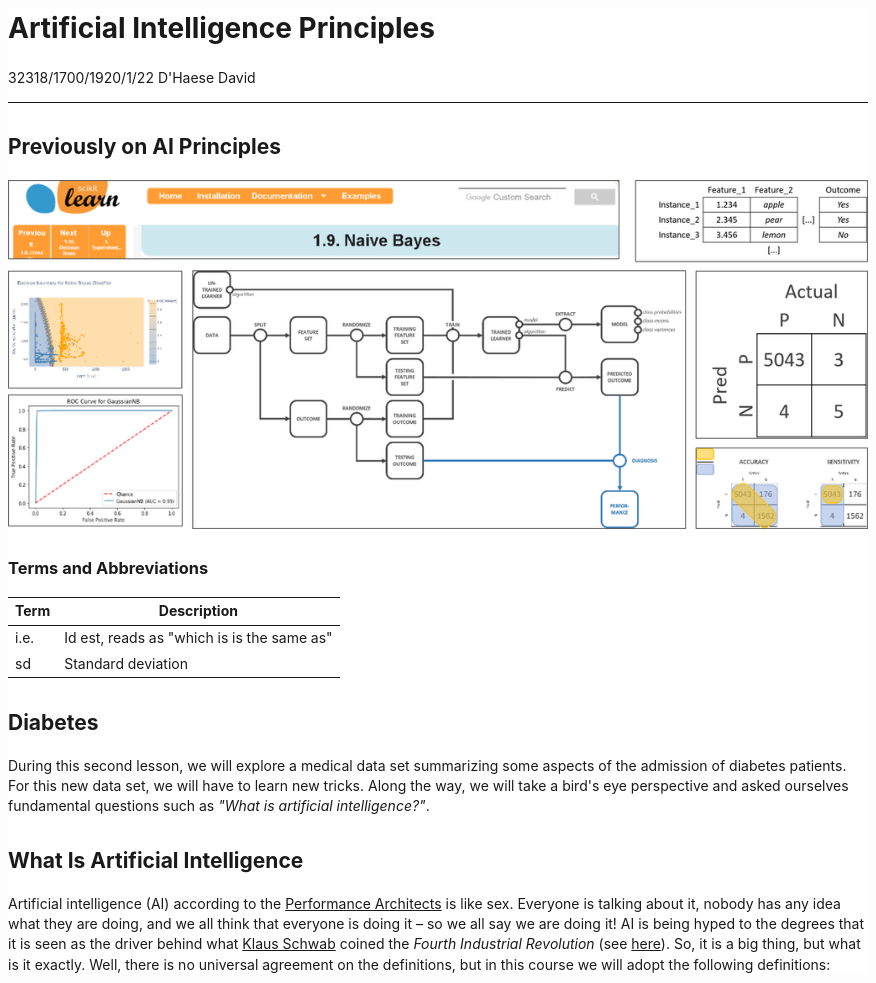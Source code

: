 
# Artificial Intelligence Principles

32318/1700/1920/1/22
D'Haese David

---

## Previously on AI Principles

![Recap Lesson 1](img/Recap_Lesson_1.png)

### Terms and Abbreviations

| Term | Description                                |
| ---- | ------------------------------------------ |
| i.e. | Id est, reads as "which is is the same as" |
| sd   | Standard deviation                         |

## Diabetes

During this second lesson, we will explore a medical data set summarizing some aspects of the admission of diabetes patients. For this new data set, we will have to learn new tricks. Along the way, we will take a bird's eye perspective and asked ourselves fundamental questions such as _"What is artificial intelligence?"_.

## What Is Artificial Intelligence

Artificial intelligence (AI) according to the [Performance Architects](https://performancearchitects.com/) is like sex. Everyone is talking about it, nobody has any idea what they are doing, and we all think that everyone is doing it – so we all say we are doing it! AI is being hyped to the degrees that it is seen as the driver behind what [Klaus Schwab](https://en.wikipedia.org/wiki/Klaus_Schwab) coined the *Fourth Industrial Revolution* (see [here](https://en.wikipedia.org/wiki/Technological_revolution)). So, it is a big thing, but what is it exactly. Well, there is no universal agreement on the definitions, but in this course we will adopt the following definitions:
